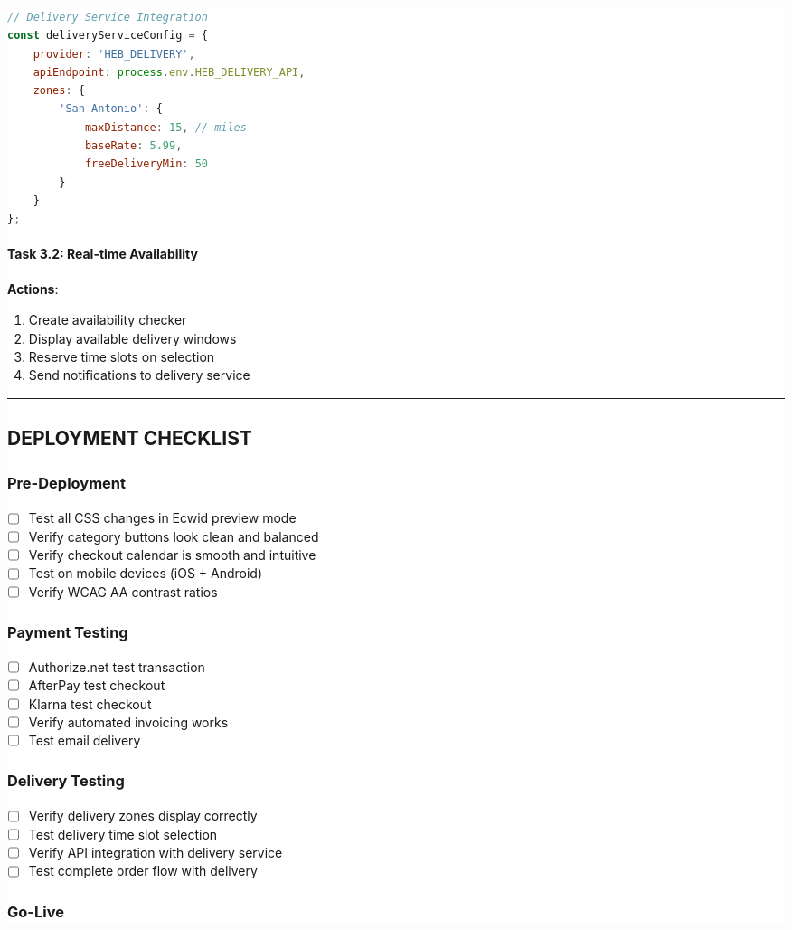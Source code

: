    ```javascript
   // Delivery Service Integration
   const deliveryServiceConfig = {
       provider: 'HEB_DELIVERY',
       apiEndpoint: process.env.HEB_DELIVERY_API,
       zones: {
           'San Antonio': {
               maxDistance: 15, // miles
               baseRate: 5.99,
               freeDeliveryMin: 50
           }
       }
   };
   ```

#### Task 3.2: Real-time Availability

**Actions**:

1. Create availability checker
2. Display available delivery windows
3. Reserve time slots on selection
4. Send notifications to delivery service

---

## DEPLOYMENT CHECKLIST

### Pre-Deployment

- [ ] Test all CSS changes in Ecwid preview mode
- [ ] Verify category buttons look clean and balanced
- [ ] Verify checkout calendar is smooth and intuitive
- [ ] Test on mobile devices (iOS + Android)
- [ ] Verify WCAG AA contrast ratios

### Payment Testing

- [ ] Authorize.net test transaction
- [ ] AfterPay test checkout
- [ ] Klarna test checkout
- [ ] Verify automated invoicing works
- [ ] Test email delivery

### Delivery Testing

- [ ] Verify delivery zones display correctly
- [ ] Test delivery time slot selection
- [ ] Verify API integration with delivery service
- [ ] Test complete order flow with delivery

### Go-Live
